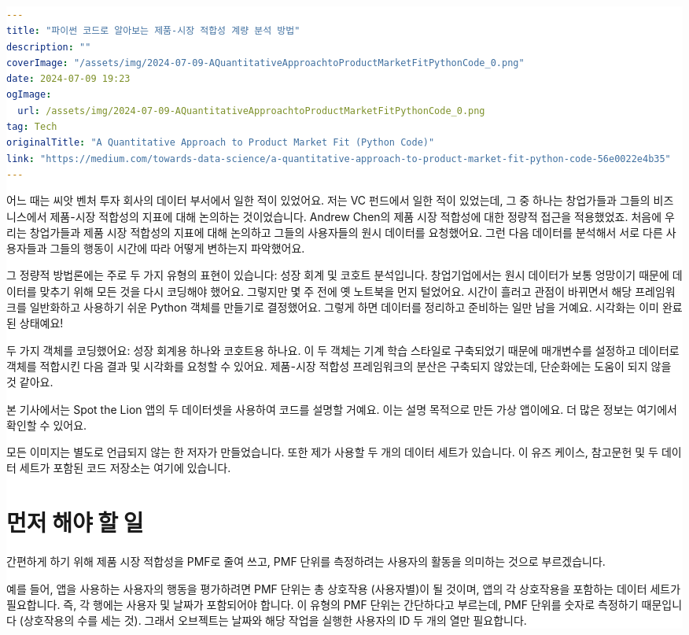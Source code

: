 ```yaml
---
title: "파이썬 코드로 알아보는 제품-시장 적합성 계량 분석 방법"
description: ""
coverImage: "/assets/img/2024-07-09-AQuantitativeApproachtoProductMarketFitPythonCode_0.png"
date: 2024-07-09 19:23
ogImage: 
  url: /assets/img/2024-07-09-AQuantitativeApproachtoProductMarketFitPythonCode_0.png
tag: Tech
originalTitle: "A Quantitative Approach to Product Market Fit (Python Code)"
link: "https://medium.com/towards-data-science/a-quantitative-approach-to-product-market-fit-python-code-56e0022e4b35"
---
```



어느 때는 씨앗 벤처 투자 회사의 데이터 부서에서 일한 적이 있었어요. 저는 VC 펀드에서 일한 적이 있었는데, 그 중 하나는 창업가들과 그들의 비즈니스에서 제품-시장 적합성의 지표에 대해 논의하는 것이었습니다. Andrew Chen의 제품 시장 적합성에 대한 정량적 접근을 적용했었죠. 처음에 우리는 창업가들과 제품 시장 적합성의 지표에 대해 논의하고 그들의 사용자들의 원시 데이터를 요청했어요. 그런 다음 데이터를 분석해서 서로 다른 사용자들과 그들의 행동이 시간에 따라 어떻게 변하는지 파악했어요.

그 정량적 방법론에는 주로 두 가지 유형의 표현이 있습니다: 성장 회계 및 코호트 분석입니다. 창업기업에서는 원시 데이터가 보통 엉망이기 때문에 데이터를 맞추기 위해 모든 것을 다시 코딩해야 했어요. 그렇지만 몇 주 전에 옛 노트북을 먼지 털었어요. 시간이 흘러고 관점이 바뀌면서 해당 프레임워크를 일반화하고 사용하기 쉬운 Python 객체를 만들기로 결정했어요. 그렇게 하면 데이터를 정리하고 준비하는 일만 남을 거예요. 시각화는 이미 완료된 상태예요!

두 가지 객체를 코딩했어요: 성장 회계용 하나와 코호트용 하나요. 이 두 객체는 기계 학습 스타일로 구축되었기 때문에 매개변수를 설정하고 데이터로 객체를 적합시킨 다음 결과 및 시각화를 요청할 수 있어요. 제품-시장 적합성 프레임워크의 분산은 구축되지 않았는데, 단순화에는 도움이 되지 않을 것 같아요.

본 기사에서는 Spot the Lion 앱의 두 데이터셋을 사용하여 코드를 설명할 거예요. 이는 설명 목적으로 만든 가상 앱이에요. 더 많은 정보는 여기에서 확인할 수 있어요.


<ins class="adsbygoogle"
     style="display:block"
     data-ad-client="ca-pub-4877378276818686"
     data-ad-slot="1549334788"
     data-ad-format="auto"
     data-full-width-responsive="true"></ins>
<script>
(adsbygoogle = window.adsbygoogle || []).push({});
</script>

모든 이미지는 별도로 언급되지 않는 한 저자가 만들었습니다. 또한 제가 사용할 두 개의 데이터 세트가 있습니다. 이 유즈 케이스, 참고문헌 및 두 데이터 세트가 포함된 코드 저장소는 여기에 있습니다.

# 먼저 해야 할 일

간편하게 하기 위해 제품 시장 적합성을 PMF로 줄여 쓰고, PMF 단위를 측정하려는 사용자의 활동을 의미하는 것으로 부르겠습니다.

예를 들어, 앱을 사용하는 사용자의 행동을 평가하려면 PMF 단위는 총 상호작용 (사용자별)이 될 것이며, 앱의 각 상호작용을 포함하는 데이터 세트가 필요합니다. 즉, 각 행에는 사용자 및 날짜가 포함되어야 합니다. 이 유형의 PMF 단위는 간단하다고 부르는데, PMF 단위를 숫자로 측정하기 때문입니다 (상호작용의 수를 세는 것). 그래서 오브젝트는 날짜와 해당 작업을 실행한 사용자의 ID 두 개의 열만 필요합니다.


<ins class="adsbygoogle"
     style="display:block"
     data-ad-client="ca-pub-4877378276818686"
     data-ad-slot="1549334788"
     data-ad-format="auto"
     data-full-width-responsive="true"></ins>
<script>
(adsbygoogle = window.adsbygoogle || []).push({});
</script>

